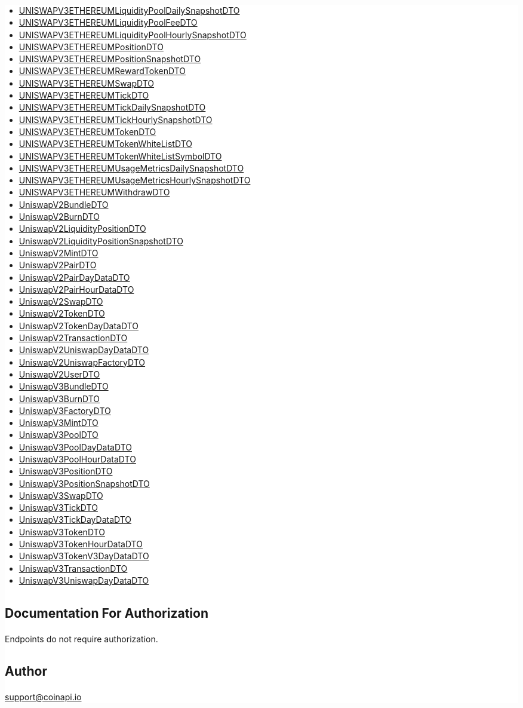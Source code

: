 - [UNISWAPV3ETHEREUMLiquidityPoolDailySnapshotDTO](doc//UNISWAPV3ETHEREUMLiquidityPoolDailySnapshotDTO.md)
 - [UNISWAPV3ETHEREUMLiquidityPoolFeeDTO](doc//UNISWAPV3ETHEREUMLiquidityPoolFeeDTO.md)
 - [UNISWAPV3ETHEREUMLiquidityPoolHourlySnapshotDTO](doc//UNISWAPV3ETHEREUMLiquidityPoolHourlySnapshotDTO.md)
 - [UNISWAPV3ETHEREUMPositionDTO](doc//UNISWAPV3ETHEREUMPositionDTO.md)
 - [UNISWAPV3ETHEREUMPositionSnapshotDTO](doc//UNISWAPV3ETHEREUMPositionSnapshotDTO.md)
 - [UNISWAPV3ETHEREUMRewardTokenDTO](doc//UNISWAPV3ETHEREUMRewardTokenDTO.md)
 - [UNISWAPV3ETHEREUMSwapDTO](doc//UNISWAPV3ETHEREUMSwapDTO.md)
 - [UNISWAPV3ETHEREUMTickDTO](doc//UNISWAPV3ETHEREUMTickDTO.md)
 - [UNISWAPV3ETHEREUMTickDailySnapshotDTO](doc//UNISWAPV3ETHEREUMTickDailySnapshotDTO.md)
 - [UNISWAPV3ETHEREUMTickHourlySnapshotDTO](doc//UNISWAPV3ETHEREUMTickHourlySnapshotDTO.md)
 - [UNISWAPV3ETHEREUMTokenDTO](doc//UNISWAPV3ETHEREUMTokenDTO.md)
 - [UNISWAPV3ETHEREUMTokenWhiteListDTO](doc//UNISWAPV3ETHEREUMTokenWhiteListDTO.md)
 - [UNISWAPV3ETHEREUMTokenWhiteListSymbolDTO](doc//UNISWAPV3ETHEREUMTokenWhiteListSymbolDTO.md)
 - [UNISWAPV3ETHEREUMUsageMetricsDailySnapshotDTO](doc//UNISWAPV3ETHEREUMUsageMetricsDailySnapshotDTO.md)
 - [UNISWAPV3ETHEREUMUsageMetricsHourlySnapshotDTO](doc//UNISWAPV3ETHEREUMUsageMetricsHourlySnapshotDTO.md)
 - [UNISWAPV3ETHEREUMWithdrawDTO](doc//UNISWAPV3ETHEREUMWithdrawDTO.md)
 - [UniswapV2BundleDTO](doc//UniswapV2BundleDTO.md)
 - [UniswapV2BurnDTO](doc//UniswapV2BurnDTO.md)
 - [UniswapV2LiquidityPositionDTO](doc//UniswapV2LiquidityPositionDTO.md)
 - [UniswapV2LiquidityPositionSnapshotDTO](doc//UniswapV2LiquidityPositionSnapshotDTO.md)
 - [UniswapV2MintDTO](doc//UniswapV2MintDTO.md)
 - [UniswapV2PairDTO](doc//UniswapV2PairDTO.md)
 - [UniswapV2PairDayDataDTO](doc//UniswapV2PairDayDataDTO.md)
 - [UniswapV2PairHourDataDTO](doc//UniswapV2PairHourDataDTO.md)
 - [UniswapV2SwapDTO](doc//UniswapV2SwapDTO.md)
 - [UniswapV2TokenDTO](doc//UniswapV2TokenDTO.md)
 - [UniswapV2TokenDayDataDTO](doc//UniswapV2TokenDayDataDTO.md)
 - [UniswapV2TransactionDTO](doc//UniswapV2TransactionDTO.md)
 - [UniswapV2UniswapDayDataDTO](doc//UniswapV2UniswapDayDataDTO.md)
 - [UniswapV2UniswapFactoryDTO](doc//UniswapV2UniswapFactoryDTO.md)
 - [UniswapV2UserDTO](doc//UniswapV2UserDTO.md)
 - [UniswapV3BundleDTO](doc//UniswapV3BundleDTO.md)
 - [UniswapV3BurnDTO](doc//UniswapV3BurnDTO.md)
 - [UniswapV3FactoryDTO](doc//UniswapV3FactoryDTO.md)
 - [UniswapV3MintDTO](doc//UniswapV3MintDTO.md)
 - [UniswapV3PoolDTO](doc//UniswapV3PoolDTO.md)
 - [UniswapV3PoolDayDataDTO](doc//UniswapV3PoolDayDataDTO.md)
 - [UniswapV3PoolHourDataDTO](doc//UniswapV3PoolHourDataDTO.md)
 - [UniswapV3PositionDTO](doc//UniswapV3PositionDTO.md)
 - [UniswapV3PositionSnapshotDTO](doc//UniswapV3PositionSnapshotDTO.md)
 - [UniswapV3SwapDTO](doc//UniswapV3SwapDTO.md)
 - [UniswapV3TickDTO](doc//UniswapV3TickDTO.md)
 - [UniswapV3TickDayDataDTO](doc//UniswapV3TickDayDataDTO.md)
 - [UniswapV3TokenDTO](doc//UniswapV3TokenDTO.md)
 - [UniswapV3TokenHourDataDTO](doc//UniswapV3TokenHourDataDTO.md)
 - [UniswapV3TokenV3DayDataDTO](doc//UniswapV3TokenV3DayDataDTO.md)
 - [UniswapV3TransactionDTO](doc//UniswapV3TransactionDTO.md)
 - [UniswapV3UniswapDayDataDTO](doc//UniswapV3UniswapDayDataDTO.md)


## Documentation For Authorization

Endpoints do not require authorization.


## Author

support@coinapi.io

